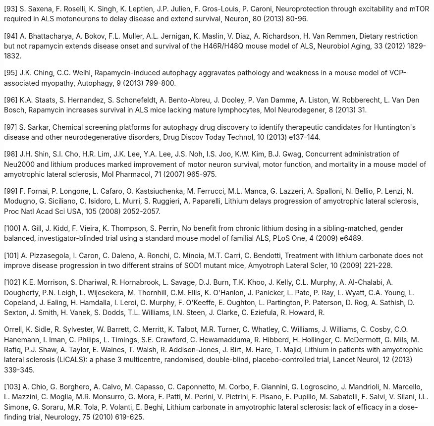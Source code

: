 [93] S. Saxena, F. Roselli, K. Singh, K. Leptien, J.P. Julien, F. Gros-Louis, P. Caroni, Neuroprotection through excitability and mTOR required in ALS motoneurons to delay disease and extend survival, Neuron, 80 (2013) 80-96.

[94] A. Bhattacharya, A. Bokov, F.L. Muller, A.L. Jernigan, K. Maslin, V. Diaz, A. Richardson, H. Van Remmen, Dietary restriction but not rapamycin extends disease onset and survival of the H46R/H48Q mouse model of ALS, Neurobiol Aging, 33 (2012) 1829-1832.

[95] J.K. Ching, C.C. Weihl, Rapamycin-induced autophagy aggravates pathology and weakness in a mouse model of VCP-associated myopathy, Autophagy, 9 (2013) 799-800.

[96] K.A. Staats, S. Hernandez, S. Schonefeldt, A. Bento-Abreu, J. Dooley, P. Van Damme, A. Liston, W. Robberecht, L. Van Den Bosch, Rapamycin increases survival in ALS mice lacking mature lymphocytes, Mol Neurodegener, 8 (2013) 31.

[97] S. Sarkar, Chemical screening platforms for autophagy drug discovery to identify therapeutic candidates for Huntington's disease and other neurodegenerative disorders, Drug Discov Today Technol, 10 (2013) e137-144.

[98] J.H. Shin, S.I. Cho, H.R. Lim, J.K. Lee, Y.A. Lee, J.S. Noh, I.S. Joo, K.W. Kim, B.J. Gwag, Concurrent administration of Neu2000 and lithium produces marked improvement of motor neuron survival, motor function, and mortality in a mouse model of amyotrophic lateral sclerosis, Mol Pharmacol, 71 (2007) 965-975.

[99] F. Fornai, P. Longone, L. Cafaro, O. Kastsiuchenka, M. Ferrucci, M.L. Manca, G. Lazzeri, A. Spalloni, N. Bellio, P. Lenzi, N. Modugno, G. Siciliano, C. Isidoro, L. Murri, S. Ruggieri, A. Paparelli, Lithium delays progression of amyotrophic lateral sclerosis, Proc Natl Acad Sci USA, 105 (2008) 2052-2057.

[100] A. Gill, J. Kidd, F. Vieira, K. Thompson, S. Perrin, No benefit from chronic lithium dosing in a sibling-matched, gender balanced, investigator-blinded trial using a standard mouse model of familial ALS, PLoS One, 4 (2009) e6489.

[101] A. Pizzasegola, I. Caron, C. Daleno, A. Ronchi, C. Minoia, M.T. Carri, C. Bendotti, Treatment with lithium carbonate does not improve disease progression in two different strains of SOD1 mutant mice, Amyotroph Lateral Scler, 10 (2009) 221-228.

[102] K.E. Morrison, S. Dhariwal, R. Hornabrook, L. Savage, D.J. Burn, T.K. Khoo, J. Kelly, C.L. Murphy, A. Al-Chalabi, A. Dougherty, P.N. Leigh, L. Wijesekera, M. Thornhill, C.M. Ellis, K. O'Hanlon, J. Panicker, L. Pate, P. Ray, L. Wyatt, C.A. Young, L. Copeland, J. Ealing, H. Hamdalla, I. Leroi, C. Murphy, F. O'Keeffe, E. Oughton, L. Partington, P. Paterson, D. Rog, A. Sathish, D. Sexton, J. Smith, H. Vanek, S. Dodds, T.L. Williams, I.N. Steen, J. Clarke, C. Eziefula, R. Howard, R.

Orrell, K. Sidle, R. Sylvester, W. Barrett, C. Merritt, K. Talbot, M.R. Turner, C. Whatley, C. Williams, J. Williams, C. Cosby, C.O. Hanemann, I. Iman, C. Philips, L. Timings, S.E. Crawford, C. Hewamadduma, R. Hibberd, H. Hollinger, C. McDermott, G. Mils, M. Rafiq, P.J. Shaw, A. Taylor, E. Waines, T. Walsh, R. Addison-Jones, J. Birt, M. Hare, T. Majid, Lithium in patients with amyotrophic lateral sclerosis (LiCALS): a phase 3 multicentre, randomised, double-blind, placebo-controlled trial, Lancet Neurol, 12 (2013) 339-345.

[103] A. Chio, G. Borghero, A. Calvo, M. Capasso, C. Caponnetto, M. Corbo, F. Giannini, G. Logroscino, J. Mandrioli, N. Marcello, L. Mazzini, C. Moglia, M.R. Monsurro, G. Mora, F. Patti, M. Perini, V. Pietrini, F. Pisano, E. Pupillo, M. Sabatelli, F. Salvi, V. Silani, I.L. Simone, G. Soraru, M.R. Tola, P. Volanti, E. Beghi, Lithium carbonate in amyotrophic lateral sclerosis: lack of efficacy in a dose-finding trial, Neurology, 75 (2010) 619-625.
